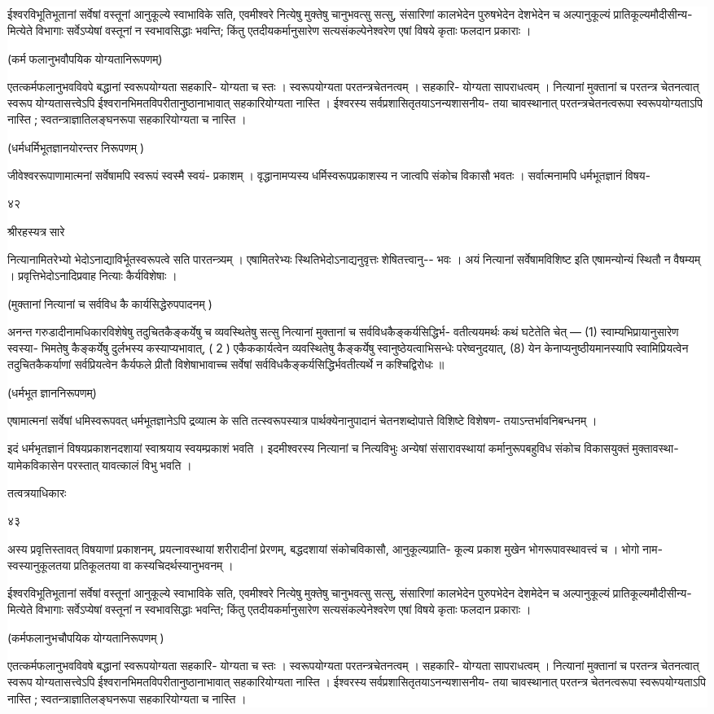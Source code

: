 ईश्वरविभूतिभूतानां सर्वेषां वस्तूनां आनुकूल्ये स्वाभाविके सति, एवमीश्वरे नित्येषु मुक्तेषु चानुभवत्सु सत्सु, संसारिणां कालभेदेन पुरुषभेदेन देशभेदेन च अल्पानुकूल्यं प्रातिकूल्यमौदीसीन्य- मित्येते विभागाः सर्वेऽप्येषां वस्तूनां न स्वभावसिद्धाः भवन्ति; किंतु एतदीयकर्मानुसारेण सत्यसंकल्पेनेश्वरेण एषां विषये कृताः फलदान प्रकाराः । 

(कर्म फलानुभवौपयिक योग्यतानिरूपणम्) 

एतत्कर्मफलानुभवविवपे बद्धानां स्वरूपयोग्यता सहकारि- योग्यता च स्तः । स्वरूपयोग्यता परतन्त्रचेतनत्वम् । सहकारि- योग्यता सापराधत्वम् । नित्यानां मुक्तानां च परतन्त्र चेतनत्वात् स्वरूप योग्यतासत्त्वेऽपि ईश्वरानभिमतविपरीतानुष्ठानाभावात् सहकारियोग्यता नास्ति । ईश्वरस्य सर्वप्रशासितृतयाऽनन्यशासनीय- तया चावस्थानात् परतन्त्रचेतनत्वरूपा स्वरूपयोग्यताऽपि नास्ति ; स्वतन्त्राज्ञातिलङ्घनरूपा सहकारियोग्यता च नास्ति । 

(धर्मधर्मिभूतज्ञानयोरन्तर निरूपणम् ) 

जीवेश्वररूपाणामात्मनां सर्वेषामपि स्वरूपं स्वस्मै स्वयं- प्रकाशम् । वृद्धानामप्यस्य धर्मिस्वरूपप्रकाशस्य न जात्वपि संकोच विकासौ भवतः । सर्वात्मनामपि धर्मभूतज्ञानं विषय- 

४२ 

श्रीरहस्यत्र सारे 

नित्यानामितरेभ्यो भेदोऽनाद्याविर्भूतस्वरूपत्वे सति पारतन्त्र्यम् । एषामितरेभ्यः स्थितिभेदोऽनाद्यनुवृत्तः शेषितत्त्वानु-- भवः । अयं नित्यानां सर्वेषामविशिष्ट इति एषामन्योन्यं स्थितौ न वैषम्यम् । प्रवृत्तिभेदोऽनादिप्रवाह नित्याः कैर्यविशेषाः । 

(मुक्तानां नित्यानां च सर्वविध कै कार्यसिद्धेरुपपादनम् ) 

अनन्त गरुडादीनामधिकारविशेषेषु तदुचितकैङ्कर्येषु च व्यवस्थितेषु सत्सु नित्यानां मुक्तानां च सर्वविधकैङ्कर्यसिद्धिर्भ- वतीत्ययमर्थः कथं घटेतेति चेत् — (1) स्वाम्यभिप्रायानुसारेण स्वस्या- भिमतेषु कैङ्कर्येषु दुर्लभस्य कस्याप्यभावात्, ( 2 ) एकैककार्यत्वेन व्यवस्थितेषु कैङ्कर्येषु स्वानुष्ठेयत्वाभिसन्धेः परेष्वनुदयात्, (8) येन केनाप्यनुष्ठीयमानस्यापि स्वामिप्रियत्वेन तदुचितकैकर्याणां सर्वप्रियत्वेन कैर्यफले प्रीतौ विशेषाभावाच्च सर्वेषां सर्वविधकैङ्कर्यसिद्धिर्भवतीत्यर्थे न कश्चिद्विरोधः ॥ 

(धर्मभूत ज्ञाननिरूपणम्) 

एषामात्मनां सर्वेषां धमिस्वरूपवत् धर्मभूतज्ञानेऽपि द्रव्यात्म के सति तत्स्वरूपस्यात्र पार्थक्येनानुपादानं चेतनशब्दोपात्ते विशिष्टे विशेषण- तयाऽन्तर्भावनिबन्धनम् । 

इदं धर्मभृतज्ञानं विषयप्रकाशनदशायां स्वाश्रयाय स्वयम्प्रकाशं भवति । इदमीश्वरस्य नित्यानां च नित्यविभुः अन्येषां संसारावस्थायां कर्मानुरूपबहुविध संकोच विकासयुक्तं मुक्तावस्था- यामेकविकासेन परस्तात् यावत्कालं विभु भवति । 

तत्वत्रयाधिकारः 

४३ 

अस्य प्रवृत्तिस्तावत् विषयाणां प्रकाशनम्, प्रयत्नावस्थायां शरीरादीनां प्रेरणम्, बद्धदशायां संकोचविकासौ, आनुकूल्यप्राति- कूल्य प्रकाश मुखेन भोगरूपावस्थावत्त्वं च । भोगो नाम- स्वस्यानुकूलतया प्रतिकूलतया वा कस्यचिदर्थस्यानुभवनम् । 

ईश्वरविभूतिभूतानां सर्वेषां वस्तूनां आनुकूल्ये स्वाभाविके सति, एवमीश्वरे नित्येषु मुक्तेषु चानुभवत्सु सत्सु, संसारिणां कालभेदेन पुरुपभेदेन देशमेदेन च अल्पानुकूल्यं प्रातिकूल्यमौदीसीन्य- मित्येते विभागाः सर्वेऽप्येषां वस्तूनां न स्वभावसिद्धाः भवन्ति; किंतु एतदीयकर्मानुसारेण सत्यसंकल्पेनेश्वरेण एषां विषये कृताः फलदान प्रकाराः । 

(कर्मफलानुभचौपयिक योग्यतानिरूपणम् ) 

एतत्कर्मफलानुभवविवषे बद्धानां स्वरूपयोग्यता सहकारि- योग्यता च स्तः । स्वरूपयोग्यता परतन्त्रचेतनत्वम् । सहकारि- योग्यता सापराधत्वम् । नित्यानां मुक्तानां च परतन्त्र चेतनत्वात् स्वरूप योग्यतासत्त्वेऽपि ईश्वरानभिमतविपरीतानुष्ठानाभावात् सहकारियोग्यता नास्ति । ईश्वरस्य सर्वप्रशासितृतयाऽनन्यशासनीय- तया चावस्थानात् परतन्त्र चेतनत्वरूपा स्वरूपयोग्यताऽपि नास्ति ; स्वतन्त्राज्ञातिलङ्घनरूपा सहकारियोग्यता च नास्ति । 
